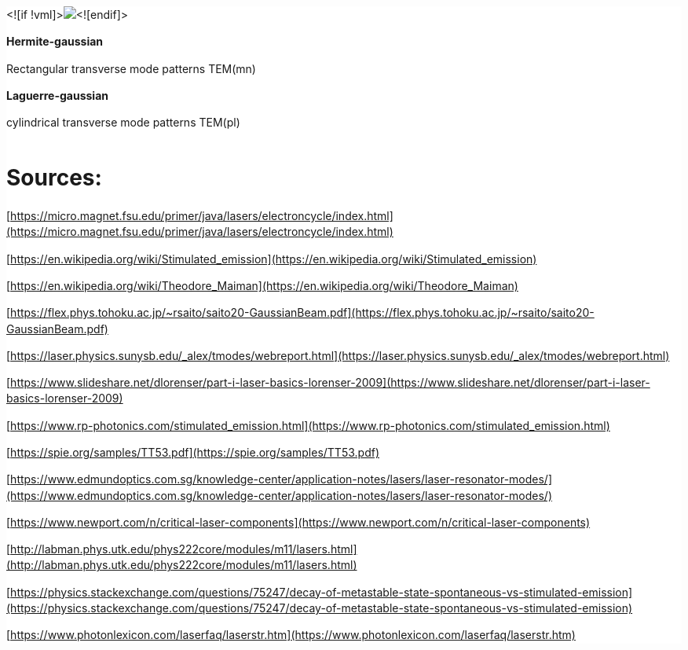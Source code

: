 <![if !vml]>![](file:///C:/Users/USERNAME/AppData/Local/Temp/msohtmlclip1/01/clip_image072.png)<![endif]>

**Hermite-gaussian**

Rectangular transverse mode patterns TEM(mn)

**Laguerre-gaussian**

cylindrical transverse mode patterns TEM(pl)

# Sources:

[https://micro.magnet.fsu.edu/primer/java/lasers/electroncycle/index.html](https://micro.magnet.fsu.edu/primer/java/lasers/electroncycle/index.html)

[https://en.wikipedia.org/wiki/Stimulated_emission](https://en.wikipedia.org/wiki/Stimulated_emission)

[https://en.wikipedia.org/wiki/Theodore_Maiman](https://en.wikipedia.org/wiki/Theodore_Maiman)

[https://flex.phys.tohoku.ac.jp/~rsaito/saito20-GaussianBeam.pdf](https://flex.phys.tohoku.ac.jp/~rsaito/saito20-GaussianBeam.pdf)

[https://laser.physics.sunysb.edu/_alex/tmodes/webreport.html](https://laser.physics.sunysb.edu/_alex/tmodes/webreport.html)

[https://www.slideshare.net/dlorenser/part-i-laser-basics-lorenser-2009](https://www.slideshare.net/dlorenser/part-i-laser-basics-lorenser-2009)

[https://www.rp-photonics.com/stimulated_emission.html](https://www.rp-photonics.com/stimulated_emission.html)

[https://spie.org/samples/TT53.pdf](https://spie.org/samples/TT53.pdf)

[https://www.edmundoptics.com.sg/knowledge-center/application-notes/lasers/laser-resonator-modes/](https://www.edmundoptics.com.sg/knowledge-center/application-notes/lasers/laser-resonator-modes/)

[https://www.newport.com/n/critical-laser-components](https://www.newport.com/n/critical-laser-components)

[http://labman.phys.utk.edu/phys222core/modules/m11/lasers.html](http://labman.phys.utk.edu/phys222core/modules/m11/lasers.html)

[https://physics.stackexchange.com/questions/75247/decay-of-metastable-state-spontaneous-vs-stimulated-emission](https://physics.stackexchange.com/questions/75247/decay-of-metastable-state-spontaneous-vs-stimulated-emission)

[https://www.photonlexicon.com/laserfaq/laserstr.htm](https://www.photonlexicon.com/laserfaq/laserstr.htm)

